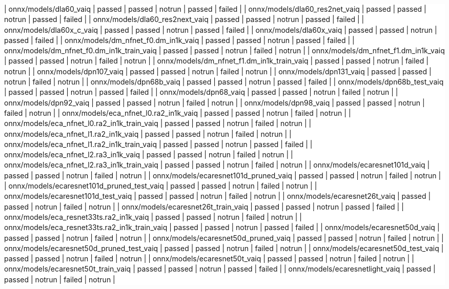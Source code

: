 | onnx/models/dla60_vaiq                                             | passed      | passed        | notrun       | passed         | failed      |
| onnx/models/dla60_res2net_vaiq                                     | passed      | passed        | notrun       | passed         | failed      |
| onnx/models/dla60_res2next_vaiq                                    | passed      | passed        | notrun       | passed         | failed      |
| onnx/models/dla60x_c_vaiq                                          | passed      | passed        | notrun       | passed         | failed      |
| onnx/models/dla60x_vaiq                                            | passed      | passed        | notrun       | passed         | failed      |
| onnx/models/dm_nfnet_f0.dm_in1k_vaiq                               | passed      | passed        | notrun       | passed         | failed      |
| onnx/models/dm_nfnet_f0.dm_in1k_train_vaiq                         | passed      | passed        | notrun       | failed         | notrun      |
| onnx/models/dm_nfnet_f1.dm_in1k_vaiq                               | passed      | passed        | notrun       | failed         | notrun      |
| onnx/models/dm_nfnet_f1.dm_in1k_train_vaiq                         | passed      | passed        | notrun       | failed         | notrun      |
| onnx/models/dpn107_vaiq                                            | passed      | passed        | notrun       | failed         | notrun      |
| onnx/models/dpn131_vaiq                                            | passed      | passed        | notrun       | failed         | notrun      |
| onnx/models/dpn68b_vaiq                                            | passed      | passed        | notrun       | passed         | failed      |
| onnx/models/dpn68b_test_vaiq                                       | passed      | passed        | notrun       | passed         | failed      |
| onnx/models/dpn68_vaiq                                             | passed      | passed        | notrun       | failed         | notrun      |
| onnx/models/dpn92_vaiq                                             | passed      | passed        | notrun       | failed         | notrun      |
| onnx/models/dpn98_vaiq                                             | passed      | passed        | notrun       | failed         | notrun      |
| onnx/models/eca_nfnet_l0.ra2_in1k_vaiq                             | passed      | passed        | notrun       | failed         | notrun      |
| onnx/models/eca_nfnet_l0.ra2_in1k_train_vaiq                       | passed      | passed        | notrun       | failed         | notrun      |
| onnx/models/eca_nfnet_l1.ra2_in1k_vaiq                             | passed      | passed        | notrun       | failed         | notrun      |
| onnx/models/eca_nfnet_l1.ra2_in1k_train_vaiq                       | passed      | passed        | notrun       | passed         | failed      |
| onnx/models/eca_nfnet_l2.ra3_in1k_vaiq                             | passed      | passed        | notrun       | failed         | notrun      |
| onnx/models/eca_nfnet_l2.ra3_in1k_train_vaiq                       | passed      | passed        | notrun       | failed         | notrun      |
| onnx/models/ecaresnet101d_vaiq                                     | passed      | passed        | notrun       | failed         | notrun      |
| onnx/models/ecaresnet101d_pruned_vaiq                              | passed      | passed        | notrun       | failed         | notrun      |
| onnx/models/ecaresnet101d_pruned_test_vaiq                         | passed      | passed        | notrun       | failed         | notrun      |
| onnx/models/ecaresnet101d_test_vaiq                                | passed      | passed        | notrun       | failed         | notrun      |
| onnx/models/ecaresnet26t_vaiq                                      | passed      | passed        | notrun       | failed         | notrun      |
| onnx/models/ecaresnet26t_train_vaiq                                | passed      | passed        | notrun       | passed         | failed      |
| onnx/models/eca_resnet33ts.ra2_in1k_vaiq                           | passed      | passed        | notrun       | failed         | notrun      |
| onnx/models/eca_resnet33ts.ra2_in1k_train_vaiq                     | passed      | passed        | notrun       | passed         | failed      |
| onnx/models/ecaresnet50d_vaiq                                      | passed      | passed        | notrun       | failed         | notrun      |
| onnx/models/ecaresnet50d_pruned_vaiq                               | passed      | passed        | notrun       | failed         | notrun      |
| onnx/models/ecaresnet50d_pruned_test_vaiq                          | passed      | passed        | notrun       | failed         | notrun      |
| onnx/models/ecaresnet50d_test_vaiq                                 | passed      | passed        | notrun       | failed         | notrun      |
| onnx/models/ecaresnet50t_vaiq                                      | passed      | passed        | notrun       | failed         | notrun      |
| onnx/models/ecaresnet50t_train_vaiq                                | passed      | passed        | notrun       | passed         | failed      |
| onnx/models/ecaresnetlight_vaiq                                    | passed      | passed        | notrun       | failed         | notrun      |